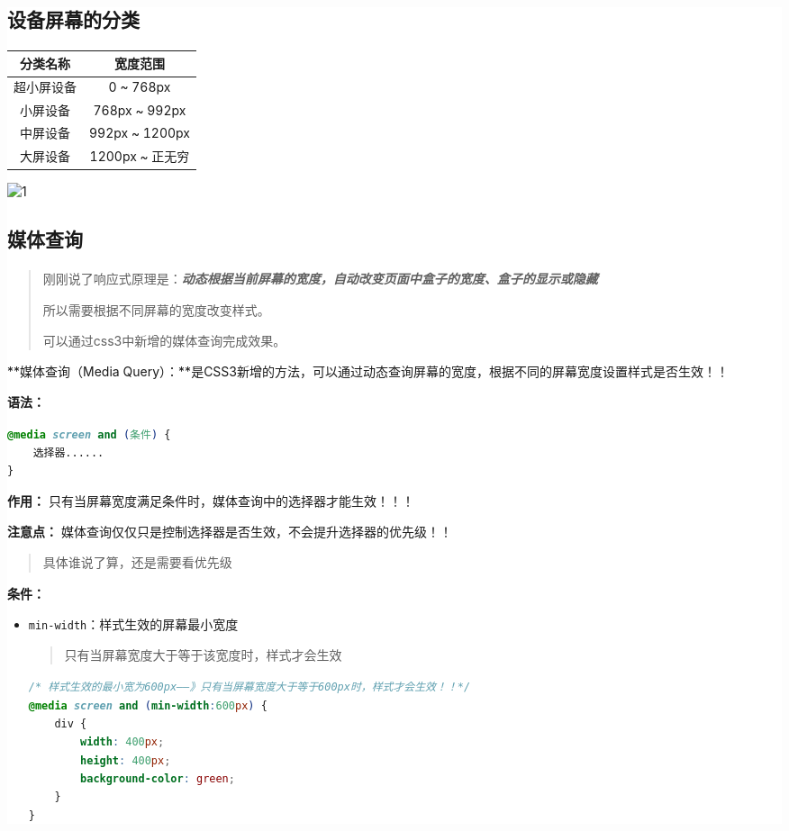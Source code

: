 ## 设备屏幕的分类

|  分类名称  |    宽度范围     |
| :--------: | :-------------: |
| 超小屏设备 |    0 ~ 768px    |
|  小屏设备  |  768px ~ 992px  |
|  中屏设备  | 992px ~ 1200px  |
|  大屏设备  | 1200px ~ 正无穷 |



![1](H:\前端\笔记\就业班\01移动web\mdImg\1.png)



## 媒体查询

> 刚刚说了响应式原理是：***动态根据当前屏幕的宽度，自动改变页面中盒子的宽度、盒子的显示或隐藏***
>
> 所以需要根据不同屏幕的宽度改变样式。
>
> 可以通过css3中新增的媒体查询完成效果。

**媒体查询（Media Query）：**是CSS3新增的方法，可以通过动态查询屏幕的宽度，根据不同的屏幕宽度设置样式是否生效！！

**语法：** 

```css
@media screen and (条件) {
    选择器......
}
```

**作用：** 只有当屏幕宽度满足条件时，媒体查询中的选择器才能生效！！！

**注意点：** 媒体查询仅仅只是控制选择器是否生效，不会提升选择器的优先级！！

> 具体谁说了算，还是需要看优先级

**条件：**

- `min-width`：样式生效的屏幕最小宽度

  > 只有当屏幕宽度大于等于该宽度时，样式才会生效

  ```css
  /* 样式生效的最小宽为600px——》只有当屏幕宽度大于等于600px时，样式才会生效！！*/
  @media screen and (min-width:600px) {
      div {
          width: 400px;
          height: 400px;
          background-color: green;
      }
  }
  ```
